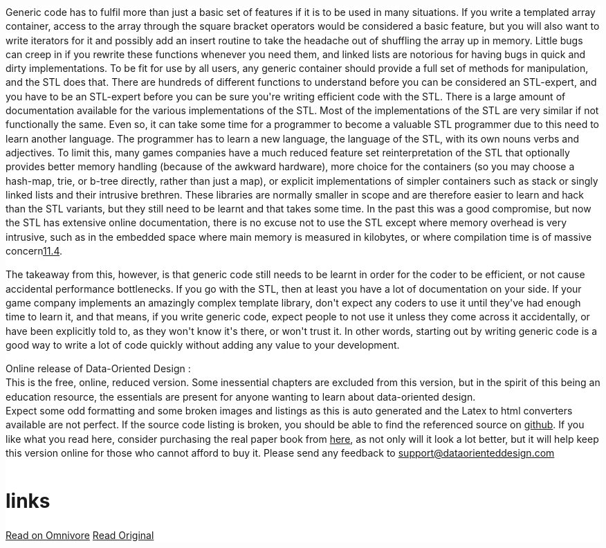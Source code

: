 Generic code has to fulfil more than just a basic set of features if it is to be used in many situations. If you write a templated array container, access to the array through the square bracket operators would be considered a basic feature, but you will also want to write iterators for it and possibly add an insert routine to take the headache out of shuffling the array up in memory. Little bugs can creep in if you rewrite these functions whenever you need them, and linked lists are notorious for having bugs in quick and dirty implementations. To be fit for use by all users, any generic container should provide a full set of methods for manipulation, and the STL does that. There are hundreds of different functions to understand before you can be considered an STL-expert, and you have to be an STL-expert before you can be sure you're writing efficient code with the STL. There is a large amount of documentation available for the various implementations of the STL. Most of the implementations of the STL are very similar if not functionally the same. Even so, it can take some time for a programmer to become a valuable STL programmer due to this need to learn another language. The programmer has to learn a new language, the language of the STL, with its own nouns verbs and adjectives. To limit this, many games companies have a much reduced feature set reinterpretation of the STL that optionally provides better memory handling (because of the awkward hardware), more choice for the containers (so you may choose a hash-map, trie, or b-tree directly, rather than just a map), or explicit implementations of simpler containers such as stack or singly linked lists and their intrusive brethren. These libraries are normally smaller in scope and are therefore easier to learn and hack than the STL variants, but they still need to be learnt and that takes some time. In the past this was a good compromise, but now the STL has extensive online documentation, there is no excuse not to use the STL except where memory overhead is very intrusive, such as in the embedded space where main memory is measured in kilobytes, or where compilation time is of massive concern[11.4](https://www.dataorienteddesign.com/dodbook/footnode.html#foot2894).

The takeaway from this, however, is that generic code still needs to be learnt in order for the coder to be efficient, or not cause accidental performance bottlenecks. If you go with the STL, then at least you have a lot of documentation on your side. If your game company implements an amazingly complex template library, don't expect any coders to use it until they've had enough time to learn it, and that means, if you write generic code, expect people to not use it unless they come across it accidentally, or have been explicitly told to, as they won't know it's there, or won't trust it. In other words, starting out by writing generic code is a good way to write a lot of code quickly without adding any value to your development.

Online release of Data-Oriented Design :   
This is the free, online, reduced version. Some inessential chapters are excluded from this version, but in the spirit of this being an education resource, the essentials are present for anyone wanting to learn about data-oriented design.  
Expect some odd formatting and some broken images and listings as this is auto generated and the Latex to html converters available are not perfect. If the source code listing is broken, you should be able to find the referenced source on [github](https://github.com/raspofabs/dodbooksourcecode/). If you like what you read here, consider purchasing the real paper book from [here](https://www.amazon.com/dp/1916478700), as not only will it look a lot better, but it will help keep this version online for those who cannot afford to buy it. Please send any feedback to [support@dataorienteddesign.com](mailto:support@dataorienteddesign.com)  



# links
[Read on Omnivore](https://omnivore.app/me/what-s-wrong-18b3ee67e5c)
[Read Original](https://www.dataorienteddesign.com/dodbook/node12.html)

<iframe src="https://www.dataorienteddesign.com/dodbook/node12.html"  width="800" height="500"></iframe>
